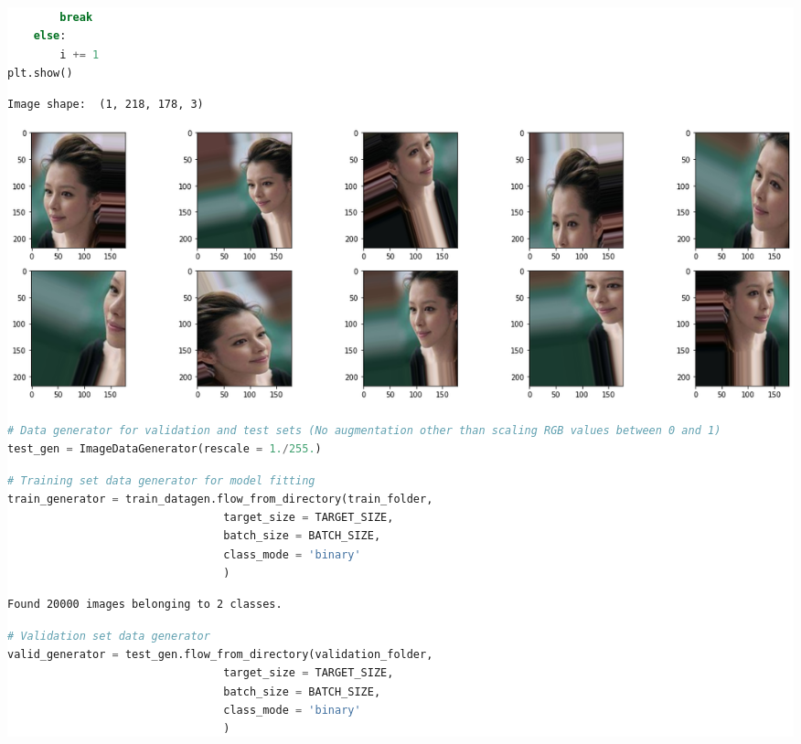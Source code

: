 ```python
        break
    else:
        i += 1
plt.show()
```

    Image shape:  (1, 218, 178, 3)
    


    
![png](/images/cnn_image/output_10_1.png)
    



```python
# Data generator for validation and test sets (No augmentation other than scaling RGB values between 0 and 1)
test_gen = ImageDataGenerator(rescale = 1./255.)
```


```python
# Training set data generator for model fitting
train_generator = train_datagen.flow_from_directory(train_folder,
                                 target_size = TARGET_SIZE,
                                 batch_size = BATCH_SIZE,
                                 class_mode = 'binary'
                                 )
```

    Found 20000 images belonging to 2 classes.
    


```python
# Validation set data generator 
valid_generator = test_gen.flow_from_directory(validation_folder,
                                 target_size = TARGET_SIZE,
                                 batch_size = BATCH_SIZE,
                                 class_mode = 'binary'
                                 )
```
